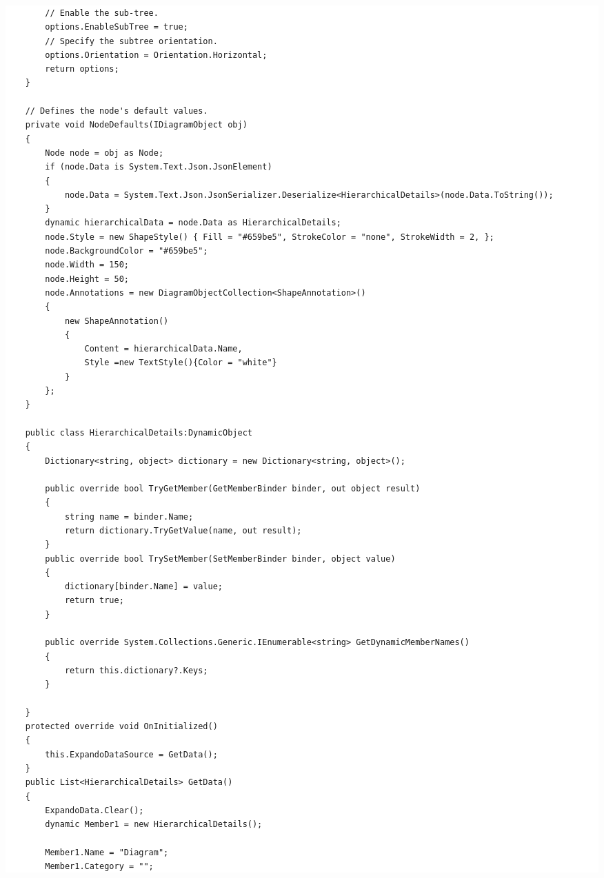 ```cshtml
        // Enable the sub-tree.
        options.EnableSubTree = true;
        // Specify the subtree orientation.
        options.Orientation = Orientation.Horizontal;
        return options;
    }

    // Defines the node's default values.
    private void NodeDefaults(IDiagramObject obj)
    {
        Node node = obj as Node;
        if (node.Data is System.Text.Json.JsonElement)
        {
            node.Data = System.Text.Json.JsonSerializer.Deserialize<HierarchicalDetails>(node.Data.ToString());
        }
        dynamic hierarchicalData = node.Data as HierarchicalDetails;
        node.Style = new ShapeStyle() { Fill = "#659be5", StrokeColor = "none", StrokeWidth = 2, };
        node.BackgroundColor = "#659be5";
        node.Width = 150;
        node.Height = 50;
        node.Annotations = new DiagramObjectCollection<ShapeAnnotation>()
        {
            new ShapeAnnotation()
            {
                Content = hierarchicalData.Name,
                Style =new TextStyle(){Color = "white"}
            }
        };     
    }

    public class HierarchicalDetails:DynamicObject
    {
        Dictionary<string, object> dictionary = new Dictionary<string, object>();

        public override bool TryGetMember(GetMemberBinder binder, out object result)
        {
            string name = binder.Name;
            return dictionary.TryGetValue(name, out result);
        }
        public override bool TrySetMember(SetMemberBinder binder, object value)
        {
            dictionary[binder.Name] = value;
            return true;
        }

        public override System.Collections.Generic.IEnumerable<string> GetDynamicMemberNames()
        {
            return this.dictionary?.Keys;
        }

    }
    protected override void OnInitialized()
    {
        this.ExpandoDataSource = GetData();
    }
    public List<HierarchicalDetails> GetData()
    {
        ExpandoData.Clear();
        dynamic Member1 = new HierarchicalDetails();

        Member1.Name = "Diagram";
        Member1.Category = "";
```